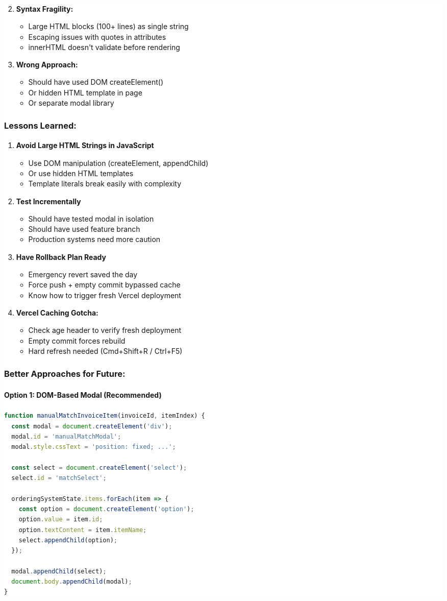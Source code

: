 2. **Syntax Fragility:**
   - Large HTML blocks (100+ lines) as single string
   - Escaping issues with quotes in attributes
   - innerHTML doesn't validate before rendering

3. **Wrong Approach:**
   - Should have used DOM createElement()
   - Or hidden HTML template in page
   - Or separate modal library

### Lessons Learned:

1. **Avoid Large HTML Strings in JavaScript**
   - Use DOM manipulation (createElement, appendChild)
   - Or use hidden HTML templates
   - Template literals break easily with complexity

2. **Test Incrementally**
   - Should have tested modal in isolation
   - Should have used feature branch
   - Production systems need more caution

3. **Have Rollback Plan Ready**
   - Emergency revert saved the day
   - Force push + empty commit bypassed cache
   - Know how to trigger fresh Vercel deployment

4. **Vercel Caching Gotcha:**
   - Check age header to verify fresh deployment
   - Empty commit forces rebuild
   - Hard refresh needed (Cmd+Shift+R / Ctrl+F5)

### Better Approaches for Future:

#### **Option 1: DOM-Based Modal (Recommended)**
```javascript
function manualMatchInvoiceItem(invoiceId, itemIndex) {
  const modal = document.createElement('div');
  modal.id = 'manualMatchModal';
  modal.style.cssText = 'position: fixed; ...';

  const select = document.createElement('select');
  select.id = 'matchSelect';

  orderingSystemState.items.forEach(item => {
    const option = document.createElement('option');
    option.value = item.id;
    option.textContent = item.itemName;
    select.appendChild(option);
  });

  modal.appendChild(select);
  document.body.appendChild(modal);
}
```
